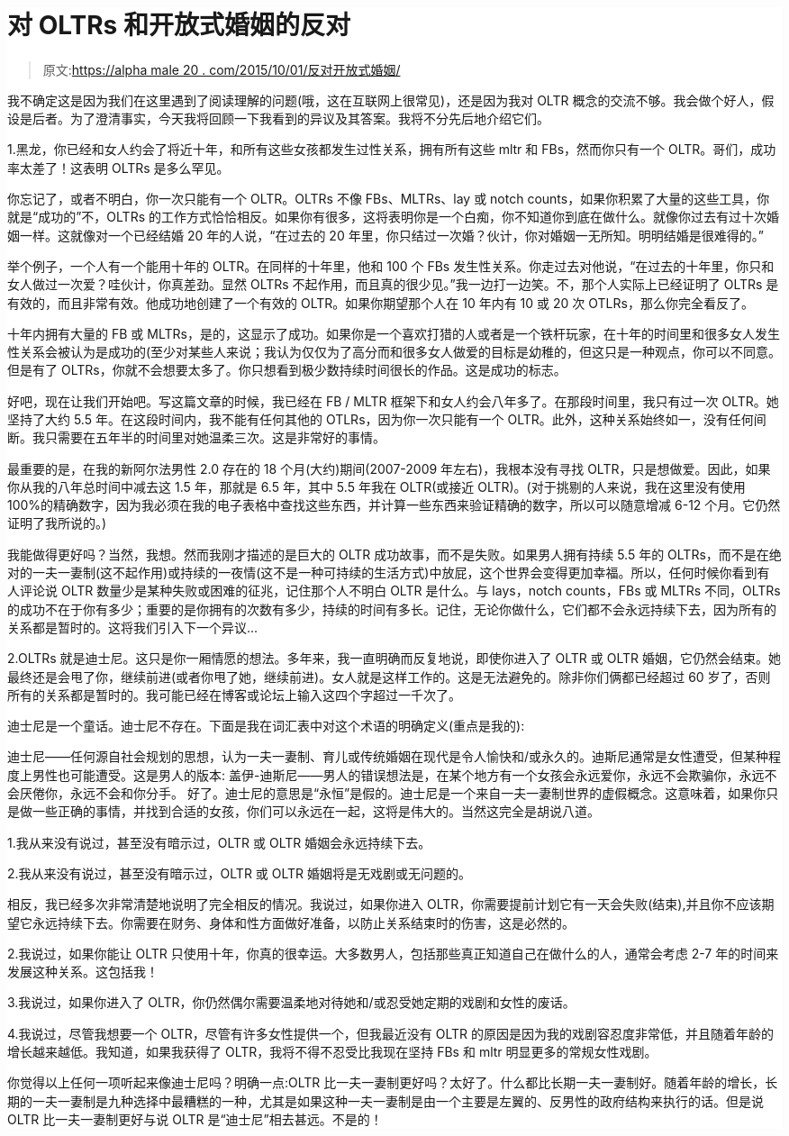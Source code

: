 # 对 OLTRs 和开放式婚姻的反对

> 原文:[https://alpha male 20 . com/2015/10/01/反对开放式婚姻/](https://alphamale20.com/2015/10/01/objections-to-oltrs-and-open-marriages/)

我不确定这是因为我们在这里遇到了阅读理解的问题(哦，这在互联网上很常见)，还是因为我对 OLTR 概念的交流不够。我会做个好人，假设是后者。为了澄清事实，今天我将回顾一下我看到的异议及其答案。我将不分先后地介绍它们。

1.黑龙，你已经和女人约会了将近十年，和所有这些女孩都发生过性关系，拥有所有这些 mltr 和 FBs，然而你只有一个 OLTR。哥们，成功率太差了！这表明 OLTRs 是多么罕见。

你忘记了，或者不明白，你一次只能有一个 OLTR。OLTRs 不像 FBs、MLTRs、lay 或 notch counts，如果你积累了大量的这些工具，你就是“成功的”不，OLTRs 的工作方式恰恰相反。如果你有很多，这将表明你是一个白痴，你不知道你到底在做什么。就像你过去有过十次婚姻一样。这就像对一个已经结婚 20 年的人说，“在过去的 20 年里，你只结过一次婚？伙计，你对婚姻一无所知。明明结婚是很难得的。”

举个例子，一个人有一个能用十年的 OLTR。在同样的十年里，他和 100 个 FBs 发生性关系。你走过去对他说，“在过去的十年里，你只和女人做过一次爱？哇伙计，你真差劲。显然 OLTRs 不起作用，而且真的很少见。”我一边打一边笑。不，那个人实际上已经证明了 OLTRs 是有效的，而且非常有效。他成功地创建了一个有效的 OLTR。如果你期望那个人在 10 年内有 10 或 20 次 OTLRs，那么你完全看反了。

十年内拥有大量的 FB 或 MLTRs，是的，这显示了成功。如果你是一个喜欢打猎的人或者是一个铁杆玩家，在十年的时间里和很多女人发生性关系会被认为是成功的(至少对某些人来说；我认为仅仅为了高分而和很多女人做爱的目标是幼稚的，但这只是一种观点，你可以不同意。但是有了 OLTRs，你就不会想要太多了。你只想看到极少数持续时间很长的作品。这是成功的标志。

好吧，现在让我们开始吧。写这篇文章的时候，我已经在 FB / MLTR 框架下和女人约会八年多了。在那段时间里，我只有过一次 OLTR。她坚持了大约 5.5 年。在这段时间内，我不能有任何其他的 OTLRs，因为你一次只能有一个 OLTR。此外，这种关系始终如一，没有任何间断。我只需要在五年半的时间里对她温柔三次。这是非常好的事情。

最重要的是，在我的新阿尔法男性 2.0 存在的 18 个月(大约)期间(2007-2009 年左右)，我根本没有寻找 OLTR，只是想做爱。因此，如果你从我的八年总时间中减去这 1.5 年，那就是 6.5 年，其中 5.5 年我在 OLTR(或接近 OLTR)。(对于挑剔的人来说，我在这里没有使用 100%的精确数字，因为我必须在我的电子表格中查找这些东西，并计算一些东西来验证精确的数字，所以可以随意增减 6-12 个月。它仍然证明了我所说的。)

我能做得更好吗？当然，我想。然而我刚才描述的是巨大的 OLTR 成功故事，而不是失败。如果男人拥有持续 5.5 年的 OLTRs，而不是在绝对的一夫一妻制(这不起作用)或持续的一夜情(这不是一种可持续的生活方式)中放屁，这个世界会变得更加幸福。所以，任何时候你看到有人评论说 OLTR 数量少是某种失败或困难的征兆，记住那个人不明白 OLTR 是什么。与 lays，notch counts，FBs 或 MLTRs 不同，OLTRs 的成功不在于你有多少；重要的是你拥有的次数有多少，持续的时间有多长。记住，无论你做什么，它们都不会永远持续下去，因为所有的关系都是暂时的。这将我们引入下一个异议...

2.OLTRs 就是迪士尼。这只是你一厢情愿的想法。多年来，我一直明确而反复地说，即使你进入了 OLTR 或 OLTR 婚姻，它仍然会结束。她最终还是会甩了你，继续前进(或者你甩了她，继续前进)。女人就是这样工作的。这是无法避免的。除非你们俩都已经超过 60 岁了，否则所有的关系都是暂时的。我可能已经在博客或论坛上输入这四个字超过一千次了。

迪士尼是一个童话。迪士尼不存在。下面是我在词汇表中对这个术语的明确定义(重点是我的):

迪士尼——任何源自社会规划的思想，认为一夫一妻制、育儿或传统婚姻在现代是令人愉快和/或永久的。迪斯尼通常是女性遭受，但某种程度上男性也可能遭受。这是男人的版本: 盖伊-迪斯尼——男人的错误想法是，在某个地方有一个女孩会永远爱你，永远不会欺骗你，永远不会厌倦你，永远不会和你分手。
好了。迪士尼的意思是“永恒”是假的。迪士尼是一个来自一夫一妻制世界的虚假概念。这意味着，如果你只是做一些正确的事情，并找到合适的女孩，你们可以永远在一起，这将是伟大的。当然这完全是胡说八道。

1.我从来没有说过，甚至没有暗示过，OLTR 或 OLTR 婚姻会永远持续下去。

2.我从来没有说过，甚至没有暗示过，OLTR 或 OLTR 婚姻将是无戏剧或无问题的。

相反，我已经多次非常清楚地说明了完全相反的情况。我说过，如果你进入 OLTR，你需要提前计划它有一天会失败(结束),并且你不应该期望它永远持续下去。你需要在财务、身体和性方面做好准备，以防止关系结束时的伤害，这是必然的。

2.我说过，如果你能让 OLTR 只使用十年，你真的很幸运。大多数男人，包括那些真正知道自己在做什么的人，通常会考虑 2-7 年的时间来发展这种关系。这包括我！

3.我说过，如果你进入了 OLTR，你仍然偶尔需要温柔地对待她和/或忍受她定期的戏剧和女性的废话。

4.我说过，尽管我想要一个 OLTR，尽管有许多女性提供一个，但我最近没有 OLTR 的原因是因为我的戏剧容忍度非常低，并且随着年龄的增长越来越低。我知道，如果我获得了 OLTR，我将不得不忍受比我现在坚持 FBs 和 mltr 明显更多的常规女性戏剧。

你觉得以上任何一项听起来像迪士尼吗？明确一点:OLTR 比一夫一妻制更好吗？太好了。什么都比长期一夫一妻制好。随着年龄的增长，长期的一夫一妻制是九种选择中最糟糕的一种，尤其是如果这种一夫一妻制是由一个主要是左翼的、反男性的政府结构来执行的话。但是说 OLTR 比一夫一妻制更好与说 OLTR 是“迪士尼”相去甚远。不是的！
